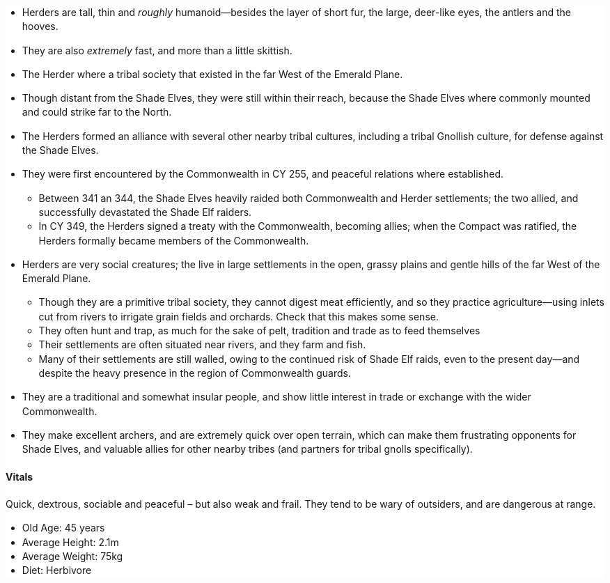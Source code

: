   - Herders are tall, thin and *roughly* humanoid—besides the layer of
    short fur, the large, deer-like eyes, the antlers and the hooves.

  - They are also *extremely* fast, and more than a little skittish.

  - The Herder where a tribal society that existed in the far West of
    the Emerald Plane.

  - Though distant from the Shade Elves, they were still within their
    reach, because the Shade Elves where commonly mounted and could
    strike far to the North.

  - The Herders formed an alliance with several other nearby tribal
    cultures, including a tribal Gnollish culture, for defense against
    the Shade Elves.

  - They were first encountered by the Commonwealth in CY 255, and
    peaceful relations where established.
    
      - Between 341 an 344, the Shade Elves heavily raided both
        Commonwealth and Herder settlements; the two allied, and
        successfully devastated the Shade Elf raiders.
      - In CY 349, the Herders signed a treaty with the Commonwealth,
        becoming allies; when the Compact was ratified, the Herders
        formally became members of the Commonwealth.

  - Herders are very social creatures; the live in large settlements in
    the open, grassy plains and gentle hills of the far West of the
    Emerald Plane.
    
      - Though they are a primitive tribal society, they cannot digest
        meat efficiently, and so they practice agriculture—using inlets
        cut from rivers to irrigate grain fields and orchards. Check
        that this makes some sense.
      - They often hunt and trap, as much for the sake of pelt,
        tradition and trade as to feed themselves
      - Their settlements are often situated near rivers, and they farm
        and fish.
      - Many of their settlements are still walled, owing to the
        continued risk of Shade Elf raids, even to the present day—and
        despite the heavy presence in the region of Commonwealth guards.

  - They are a traditional and somewhat insular people, and show little
    interest in trade or exchange with the wider Commonwealth.

  - They make excellent archers, and are extremely quick over open
    terrain, which can make them frustrating opponents for Shade Elves,
    and valuable allies for other nearby tribes (and partners for tribal
    gnolls specifically).

#### Vitals

Quick, dextrous, sociable and peaceful – but also weak and frail.
They tend to be wary of outsiders, and are dangerous at range.

- Old Age: 45 years
- Average Height: 2.1m
- Average Weight: 75kg
- Diet: Herbivore
